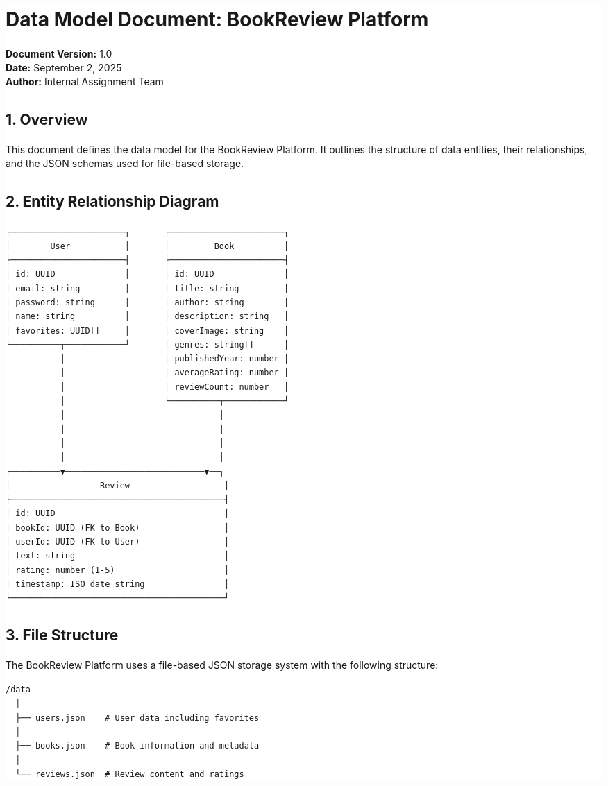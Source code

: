 # Data Model Document: BookReview Platform

**Document Version:** 1.0  
**Date:** September 2, 2025  
**Author:** Internal Assignment Team

## 1. Overview

This document defines the data model for the BookReview Platform. It outlines the structure of data entities, their relationships, and the JSON schemas used for file-based storage.

## 2. Entity Relationship Diagram

```
┌───────────────────────┐       ┌───────────────────────┐
│        User           │       │         Book          │
├───────────────────────┤       ├───────────────────────┤
│ id: UUID              │       │ id: UUID              │
│ email: string         │       │ title: string         │
│ password: string      │       │ author: string        │
│ name: string          │       │ description: string   │
│ favorites: UUID[]     │       │ coverImage: string    │
└──────────┬────────────┘       │ genres: string[]      │
           │                    │ publishedYear: number │
           │                    │ averageRating: number │
           │                    │ reviewCount: number   │
           │                    └──────────┬────────────┘
           │                               │
           │                               │
           │                               │
           │                               │
┌──────────▼────────────────────────────▼──┐
│                  Review                   │
├───────────────────────────────────────────┤
│ id: UUID                                  │
│ bookId: UUID (FK to Book)                 │
│ userId: UUID (FK to User)                 │
│ text: string                              │
│ rating: number (1-5)                      │
│ timestamp: ISO date string                │
└───────────────────────────────────────────┘
```

## 3. File Structure

The BookReview Platform uses a file-based JSON storage system with the following structure:

```
/data
  │
  ├── users.json    # User data including favorites
  │
  ├── books.json    # Book information and metadata
  │
  └── reviews.json  # Review content and ratings
```
